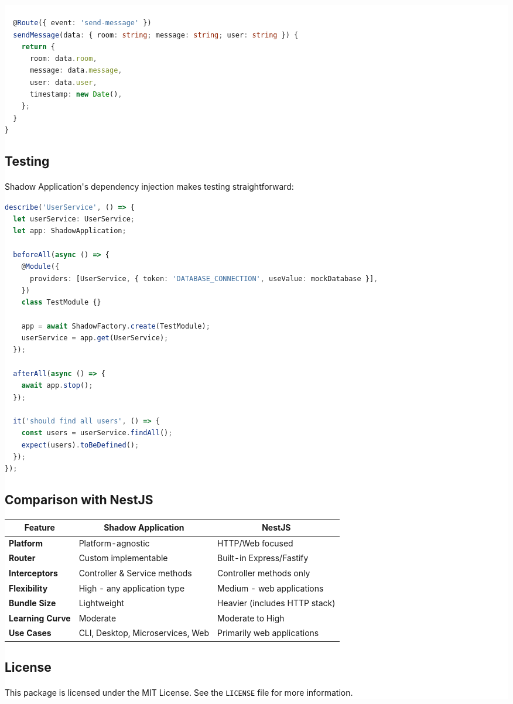 ```ts

  @Route({ event: 'send-message' })
  sendMessage(data: { room: string; message: string; user: string }) {
    return {
      room: data.room,
      message: data.message,
      user: data.user,
      timestamp: new Date(),
    };
  }
}
```

## Testing

Shadow Application's dependency injection makes testing straightforward:

```ts
describe('UserService', () => {
  let userService: UserService;
  let app: ShadowApplication;

  beforeAll(async () => {
    @Module({
      providers: [UserService, { token: 'DATABASE_CONNECTION', useValue: mockDatabase }],
    })
    class TestModule {}

    app = await ShadowFactory.create(TestModule);
    userService = app.get(UserService);
  });

  afterAll(async () => {
    await app.stop();
  });

  it('should find all users', () => {
    const users = userService.findAll();
    expect(users).toBeDefined();
  });
});
```

## Comparison with NestJS

| Feature            | Shadow Application               | NestJS                        |
| ------------------ | -------------------------------- | ----------------------------- |
| **Platform**       | Platform-agnostic                | HTTP/Web focused              |
| **Router**         | Custom implementable             | Built-in Express/Fastify      |
| **Interceptors**   | Controller & Service methods     | Controller methods only       |
| **Flexibility**    | High - any application type      | Medium - web applications     |
| **Bundle Size**    | Lightweight                      | Heavier (includes HTTP stack) |
| **Learning Curve** | Moderate                         | Moderate to High              |
| **Use Cases**      | CLI, Desktop, Microservices, Web | Primarily web applications    |

## License

This package is licensed under the MIT License. See the `LICENSE` file for more information.

[lifecycle-events]: https://firebasestorage.googleapis.com/v0/b/shadow-apps-376620.appspot.com/o/docs%2Fshadow-apps-lifecycle-events.webp?alt=media
